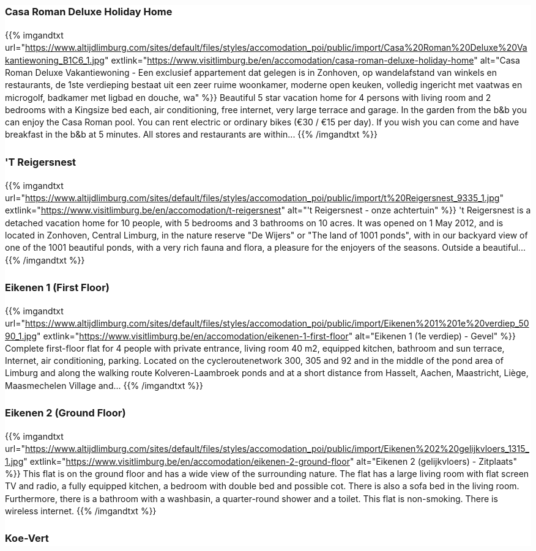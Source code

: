 ### Casa Roman Deluxe Holiday Home

{{% imgandtxt url="https://www.altijdlimburg.com/sites/default/files/styles/accomodation_poi/public/import/Casa%20Roman%20Deluxe%20Vakantiewoning_B1C6_1.jpg" extlink="https://www.visitlimburg.be/en/accomodation/casa-roman-deluxe-holiday-home" alt="Casa Roman Deluxe Vakantiewoning - Een exclusief appartement dat gelegen is in Zonhoven, op wandelafstand van winkels en restaurants, de 1ste verdieping bestaat uit een zeer ruime woonkamer, moderne open keuken, volledig ingericht met vaatwas en microgolf, badkamer met ligbad en douche, wa" %}}
Beautiful 5 star vacation home for 4 persons with living room and 2 bedrooms with a Kingsize bed each, air conditioning, free internet, very large terrace and garage. In the garden from the b&b you can enjoy the Casa Roman pool. You can rent electric or ordinary bikes (€30 / €15 per day). If you wish you can come and have breakfast in the b&b at 5 minutes. All stores and restaurants are within...
{{% /imgandtxt %}}

### 'T Reigersnest

{{% imgandtxt url="https://www.altijdlimburg.com/sites/default/files/styles/accomodation_poi/public/import/t%20Reigersnest_9335_1.jpg" extlink="https://www.visitlimburg.be/en/accomodation/t-reigersnest" alt="'t Reigersnest - onze achtertuin" %}}
't Reigersnest is a detached vacation home for 10 people, with 5 bedrooms and 3 bathrooms on 10 acres. It was opened on 1 May 2012, and is located in Zonhoven, Central Limburg, in the nature reserve "De Wijers" or "The land of 1001 ponds", with in our backyard view of one of the 1001 beautiful ponds, with a very rich fauna and flora, a pleasure for the enjoyers of the seasons. Outside a beautiful...
{{% /imgandtxt %}}

### Eikenen 1 (First Floor)

{{% imgandtxt url="https://www.altijdlimburg.com/sites/default/files/styles/accomodation_poi/public/import/Eikenen%201%201e%20verdiep_5090_1.jpg" extlink="https://www.visitlimburg.be/en/accomodation/eikenen-1-first-floor" alt="Eikenen 1 (1e verdiep) - Gevel" %}}
Complete first-floor flat for 4 people with private entrance, living room 40 m2, equipped kitchen, bathroom and sun terrace, Internet, air conditioning, parking. Located on the cycleroutenetwork 300, 305 and 92 and in the middle of the pond area of Limburg and along the walking route Kolveren-Laambroek ponds and at a short distance from Hasselt, Aachen, Maastricht, Liège, Maasmechelen Village and...
{{% /imgandtxt %}}

### Eikenen 2 (Ground Floor)

{{% imgandtxt url="https://www.altijdlimburg.com/sites/default/files/styles/accomodation_poi/public/import/Eikenen%202%20gelijkvloers_1315_1.jpg" extlink="https://www.visitlimburg.be/en/accomodation/eikenen-2-ground-floor" alt="Eikenen 2 (gelijkvloers) - Zitplaats" %}}
This flat is on the ground floor and has a wide view of the surrounding nature. The flat has a large living room with flat screen TV and radio, a fully equipped kitchen, a bedroom with double bed and possible cot. There is also a sofa bed in the living room. Furthermore, there is a bathroom with a washbasin, a quarter-round shower and a toilet. This flat is non-smoking. There is wireless internet.
{{% /imgandtxt %}}

### Koe-Vert
